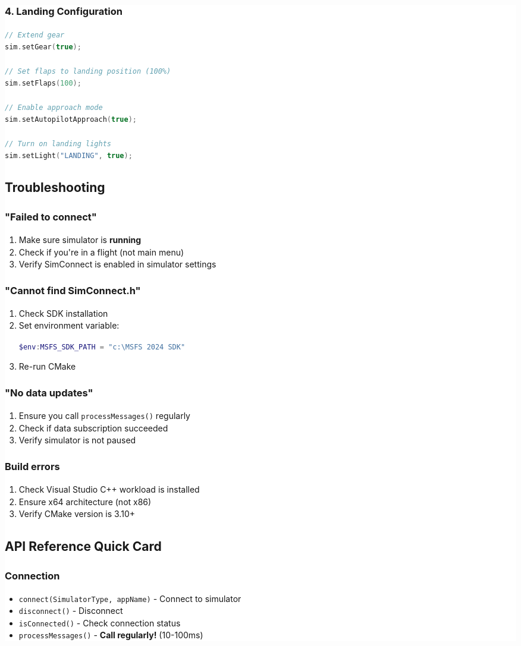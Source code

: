 ### 4. Landing Configuration

```cpp
// Extend gear
sim.setGear(true);

// Set flaps to landing position (100%)
sim.setFlaps(100);

// Enable approach mode
sim.setAutopilotApproach(true);

// Turn on landing lights
sim.setLight("LANDING", true);
```

## Troubleshooting

### "Failed to connect"
1. Make sure simulator is **running**
2. Check if you're in a flight (not main menu)
3. Verify SimConnect is enabled in simulator settings

### "Cannot find SimConnect.h"
1. Check SDK installation
2. Set environment variable:
   ```powershell
   $env:MSFS_SDK_PATH = "c:\MSFS 2024 SDK"
   ```
3. Re-run CMake

### "No data updates"
1. Ensure you call `processMessages()` regularly
2. Check if data subscription succeeded
3. Verify simulator is not paused

### Build errors
1. Check Visual Studio C++ workload is installed
2. Ensure x64 architecture (not x86)
3. Verify CMake version is 3.10+

## API Reference Quick Card

### Connection
- `connect(SimulatorType, appName)` - Connect to simulator
- `disconnect()` - Disconnect
- `isConnected()` - Check connection status
- `processMessages()` - **Call regularly!** (10-100ms)
